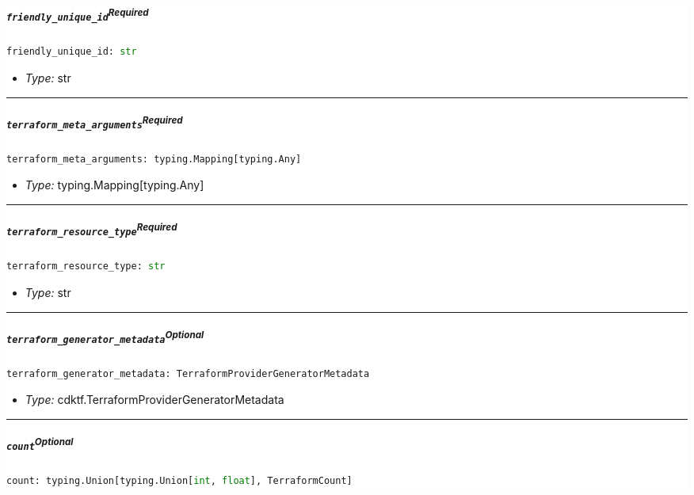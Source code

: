 ##### `friendly_unique_id`<sup>Required</sup> <a name="friendly_unique_id" id="rhizo-co-terraform-provider-oci.dataOciOsubUsageComputedUsages.DataOciOsubUsageComputedUsages.property.friendlyUniqueId"></a>

```python
friendly_unique_id: str
```

- *Type:* str

---

##### `terraform_meta_arguments`<sup>Required</sup> <a name="terraform_meta_arguments" id="rhizo-co-terraform-provider-oci.dataOciOsubUsageComputedUsages.DataOciOsubUsageComputedUsages.property.terraformMetaArguments"></a>

```python
terraform_meta_arguments: typing.Mapping[typing.Any]
```

- *Type:* typing.Mapping[typing.Any]

---

##### `terraform_resource_type`<sup>Required</sup> <a name="terraform_resource_type" id="rhizo-co-terraform-provider-oci.dataOciOsubUsageComputedUsages.DataOciOsubUsageComputedUsages.property.terraformResourceType"></a>

```python
terraform_resource_type: str
```

- *Type:* str

---

##### `terraform_generator_metadata`<sup>Optional</sup> <a name="terraform_generator_metadata" id="rhizo-co-terraform-provider-oci.dataOciOsubUsageComputedUsages.DataOciOsubUsageComputedUsages.property.terraformGeneratorMetadata"></a>

```python
terraform_generator_metadata: TerraformProviderGeneratorMetadata
```

- *Type:* cdktf.TerraformProviderGeneratorMetadata

---

##### `count`<sup>Optional</sup> <a name="count" id="rhizo-co-terraform-provider-oci.dataOciOsubUsageComputedUsages.DataOciOsubUsageComputedUsages.property.count"></a>

```python
count: typing.Union[typing.Union[int, float], TerraformCount]
```
